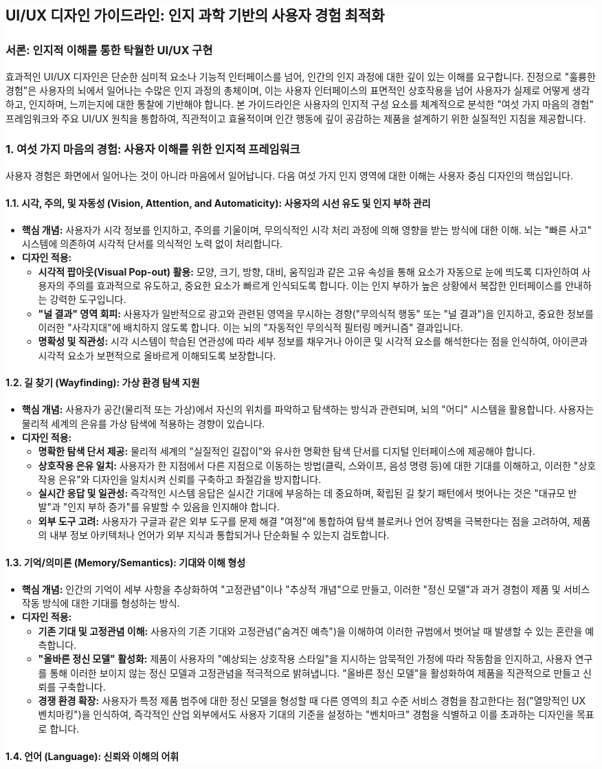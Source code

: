 ## **UI/UX 디자인 가이드라인: 인지 과학 기반의 사용자 경험 최적화**

### **서론: 인지적 이해를 통한 탁월한 UI/UX 구현**

효과적인 UI/UX 디자인은 단순한 심미적 요소나 기능적 인터페이스를 넘어, 인간의 인지 과정에 대한 깊이 있는 이해를 요구합니다. 진정으로 "훌륭한 경험"은 사용자의 뇌에서 일어나는 수많은 인지 과정의 총체이며, 이는 사용자 인터페이스의 표면적인 상호작용을 넘어 사용자가 실제로 어떻게 생각하고, 인지하며, 느끼는지에 대한 통찰에 기반해야 합니다. 본 가이드라인은 사용자의 인지적 구성 요소를 체계적으로 분석한 "여섯 가지 마음의 경험" 프레임워크와 주요 UI/UX 원칙을 통합하여, 직관적이고 효율적이며 인간 행동에 깊이 공감하는 제품을 설계하기 위한 실질적인 지침을 제공합니다.

### **1. 여섯 가지 마음의 경험: 사용자 이해를 위한 인지적 프레임워크**

사용자 경험은 화면에서 일어나는 것이 아니라 마음에서 일어납니다. 다음 여섯 가지 인지 영역에 대한 이해는 사용자 중심 디자인의 핵심입니다.

#### **1.1. 시각, 주의, 및 자동성 (Vision, Attention, and Automaticity): 사용자의 시선 유도 및 인지 부하 관리**

- **핵심 개념:** 사용자가 시각 정보를 인지하고, 주의를 기울이며, 무의식적인 시각 처리 과정에 의해 영향을 받는 방식에 대한 이해. 뇌는 "빠른 사고" 시스템에 의존하여 시각적 단서를 의식적인 노력 없이 처리합니다.
- **디자인 적용:**
    - **시각적 팝아웃(Visual Pop-out) 활용:** 모양, 크기, 방향, 대비, 움직임과 같은 고유 속성을 통해 요소가 자동으로 눈에 띄도록 디자인하여 사용자의 주의를 효과적으로 유도하고, 중요한 요소가 빠르게 인식되도록 합니다. 이는 인지 부하가 높은 상황에서 복잡한 인터페이스를 안내하는 강력한 도구입니다.
    - **"널 결과" 영역 회피:** 사용자가 일반적으로 광고와 관련된 영역을 무시하는 경향("무의식적 행동" 또는 "널 결과")을 인지하고, 중요한 정보를 이러한 "사각지대"에 배치하지 않도록 합니다. 이는 뇌의 "자동적인 무의식적 필터링 메커니즘" 결과입니다.
    - **명확성 및 직관성:** 시각 시스템이 학습된 연관성에 따라 세부 정보를 채우거나 아이콘 및 시각적 요소를 해석한다는 점을 인식하여, 아이콘과 시각적 요소가 보편적으로 올바르게 이해되도록 보장합니다.

#### **1.2. 길 찾기 (Wayfinding): 가상 환경 탐색 지원**

- **핵심 개념:** 사용자가 공간(물리적 또는 가상)에서 자신의 위치를 파악하고 탐색하는 방식과 관련되며, 뇌의 "어디" 시스템을 활용합니다. 사용자는 물리적 세계의 은유를 가상 탐색에 적용하는 경향이 있습니다.
- **디자인 적용:**
    - **명확한 탐색 단서 제공:** 물리적 세계의 "실질적인 길잡이"와 유사한 명확한 탐색 단서를 디지털 인터페이스에 제공해야 합니다.
    - **상호작용 은유 일치:** 사용자가 한 지점에서 다른 지점으로 이동하는 방법(클릭, 스와이프, 음성 명령 등)에 대한 기대를 이해하고, 이러한 "상호작용 은유"와 디자인을 일치시켜 신뢰를 구축하고 좌절감을 방지합니다.
    - **실시간 응답 및 일관성:** 즉각적인 시스템 응답은 실시간 기대에 부응하는 데 중요하며, 확립된 길 찾기 패턴에서 벗어나는 것은 "대규모 반발"과 "인지 부하 증가"를 유발할 수 있음을 인지해야 합니다.
    - **외부 도구 고려:** 사용자가 구글과 같은 외부 도구를 문제 해결 "여정"에 통합하여 탐색 블로커나 언어 장벽을 극복한다는 점을 고려하여, 제품의 내부 정보 아키텍처나 언어가 외부 지식과 통합되거나 단순화될 수 있는지 검토합니다.

#### **1.3. 기억/의미론 (Memory/Semantics): 기대와 이해 형성**

- **핵심 개념:** 인간의 기억이 세부 사항을 추상화하여 "고정관념"이나 "추상적 개념"으로 만들고, 이러한 "정신 모델"과 과거 경험이 제품 및 서비스 작동 방식에 대한 기대를 형성하는 방식.
- **디자인 적용:**
    - **기존 기대 및 고정관념 이해:** 사용자의 기존 기대와 고정관념("숨겨진 예측")을 이해하여 이러한 규범에서 벗어날 때 발생할 수 있는 혼란을 예측합니다.
    - **"올바른 정신 모델" 활성화:** 제품이 사용자의 "예상되는 상호작용 스타일"을 지시하는 암묵적인 가정에 따라 작동함을 인지하고, 사용자 연구를 통해 이러한 보이지 않는 정신 모델과 고정관념을 적극적으로 밝혀냅니다. "올바른 정신 모델"을 활성화하여 제품을 직관적으로 만들고 신뢰를 구축합니다.
    - **경쟁 환경 확장:** 사용자가 특정 제품 범주에 대한 정신 모델을 형성할 때 다른 영역의 최고 수준 서비스 경험을 참고한다는 점("열망적인 UX 벤치마킹")을 인식하여, 즉각적인 산업 외부에서도 사용자 기대의 기준을 설정하는 "벤치마크" 경험을 식별하고 이를 초과하는 디자인을 목표로 합니다.

#### **1.4. 언어 (Language): 신뢰와 이해의 어휘**
